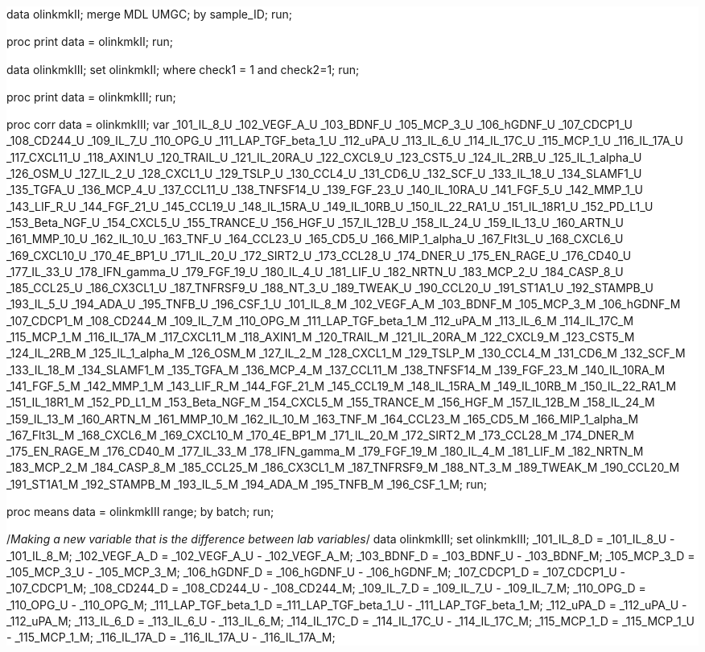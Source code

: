 data olinkmkII;
merge MDL UMGC;
by sample_ID;
run;

proc print data = olinkmkII;
run;

data olinkmkIII;
set olinkmkII;
where check1 = 1 and check2=1;
run;

proc print data = olinkmkIII;
run;

proc corr data = olinkmkIII;
var _101_IL_8_U _102_VEGF_A_U _103_BDNF_U _105_MCP_3_U _106_hGDNF_U _107_CDCP1_U _108_CD244_U _109_IL_7_U _110_OPG_U _111_LAP_TGF_beta_1_U _112_uPA_U _113_IL_6_U _114_IL_17C_U _115_MCP_1_U _116_IL_17A_U _117_CXCL11_U _118_AXIN1_U _120_TRAIL_U _121_IL_20RA_U _122_CXCL9_U _123_CST5_U _124_IL_2RB_U _125_IL_1_alpha_U _126_OSM_U _127_IL_2_U _128_CXCL1_U _129_TSLP_U _130_CCL4_U _131_CD6_U _132_SCF_U _133_IL_18_U _134_SLAMF1_U _135_TGFA_U _136_MCP_4_U _137_CCL11_U _138_TNFSF14_U _139_FGF_23_U _140_IL_10RA_U _141_FGF_5_U _142_MMP_1_U _143_LIF_R_U _144_FGF_21_U _145_CCL19_U _148_IL_15RA_U _149_IL_10RB_U _150_IL_22_RA1_U _151_IL_18R1_U _152_PD_L1_U _153_Beta_NGF_U _154_CXCL5_U _155_TRANCE_U _156_HGF_U _157_IL_12B_U _158_IL_24_U _159_IL_13_U _160_ARTN_U _161_MMP_10_U _162_IL_10_U _163_TNF_U _164_CCL23_U _165_CD5_U _166_MIP_1_alpha_U _167_Flt3L_U _168_CXCL6_U _169_CXCL10_U _170_4E_BP1_U _171_IL_20_U _172_SIRT2_U _173_CCL28_U _174_DNER_U _175_EN_RAGE_U _176_CD40_U _177_IL_33_U _178_IFN_gamma_U _179_FGF_19_U _180_IL_4_U _181_LIF_U _182_NRTN_U _183_MCP_2_U _184_CASP_8_U _185_CCL25_U _186_CX3CL1_U _187_TNFRSF9_U _188_NT_3_U _189_TWEAK_U _190_CCL20_U _191_ST1A1_U _192_STAMPB_U _193_IL_5_U _194_ADA_U _195_TNFB_U _196_CSF_1_U _101_IL_8_M _102_VEGF_A_M _103_BDNF_M _105_MCP_3_M _106_hGDNF_M _107_CDCP1_M _108_CD244_M _109_IL_7_M _110_OPG_M _111_LAP_TGF_beta_1_M _112_uPA_M _113_IL_6_M _114_IL_17C_M _115_MCP_1_M _116_IL_17A_M _117_CXCL11_M _118_AXIN1_M _120_TRAIL_M _121_IL_20RA_M _122_CXCL9_M _123_CST5_M _124_IL_2RB_M _125_IL_1_alpha_M _126_OSM_M _127_IL_2_M _128_CXCL1_M _129_TSLP_M _130_CCL4_M _131_CD6_M _132_SCF_M _133_IL_18_M _134_SLAMF1_M _135_TGFA_M _136_MCP_4_M _137_CCL11_M _138_TNFSF14_M _139_FGF_23_M _140_IL_10RA_M _141_FGF_5_M _142_MMP_1_M _143_LIF_R_M _144_FGF_21_M _145_CCL19_M _148_IL_15RA_M _149_IL_10RB_M _150_IL_22_RA1_M _151_IL_18R1_M _152_PD_L1_M _153_Beta_NGF_M _154_CXCL5_M _155_TRANCE_M _156_HGF_M _157_IL_12B_M _158_IL_24_M _159_IL_13_M _160_ARTN_M _161_MMP_10_M _162_IL_10_M _163_TNF_M _164_CCL23_M _165_CD5_M _166_MIP_1_alpha_M _167_Flt3L_M _168_CXCL6_M _169_CXCL10_M _170_4E_BP1_M _171_IL_20_M _172_SIRT2_M _173_CCL28_M _174_DNER_M _175_EN_RAGE_M _176_CD40_M _177_IL_33_M _178_IFN_gamma_M _179_FGF_19_M _180_IL_4_M _181_LIF_M _182_NRTN_M _183_MCP_2_M _184_CASP_8_M _185_CCL25_M _186_CX3CL1_M _187_TNFRSF9_M _188_NT_3_M _189_TWEAK_M _190_CCL20_M _191_ST1A1_M _192_STAMPB_M _193_IL_5_M _194_ADA_M _195_TNFB_M _196_CSF_1_M;
run; 

proc means data = olinkmkIII range;
by batch;
run;

/*Making a new variable that is the difference between lab variables*/
data olinkmkIII;
set olinkmkIII;
_101_IL_8_D = _101_IL_8_U - _101_IL_8_M; 
_102_VEGF_A_D = _102_VEGF_A_U - _102_VEGF_A_M;
_103_BDNF_D = _103_BDNF_U - _103_BDNF_M;
_105_MCP_3_D = _105_MCP_3_U - _105_MCP_3_M;
_106_hGDNF_D = _106_hGDNF_U - _106_hGDNF_M;
_107_CDCP1_D = _107_CDCP1_U - _107_CDCP1_M; 
_108_CD244_D = _108_CD244_U - _108_CD244_M; 
_109_IL_7_D = _109_IL_7_U - _109_IL_7_M;
_110_OPG_D = _110_OPG_U - _110_OPG_M; 
_111_LAP_TGF_beta_1_D =_111_LAP_TGF_beta_1_U - _111_LAP_TGF_beta_1_M; 
_112_uPA_D = _112_uPA_U - _112_uPA_M; 
_113_IL_6_D = _113_IL_6_U - _113_IL_6_M; 
_114_IL_17C_D = _114_IL_17C_U - _114_IL_17C_M; 
_115_MCP_1_D = _115_MCP_1_U - _115_MCP_1_M; 
_116_IL_17A_D = _116_IL_17A_U - _116_IL_17A_M; 